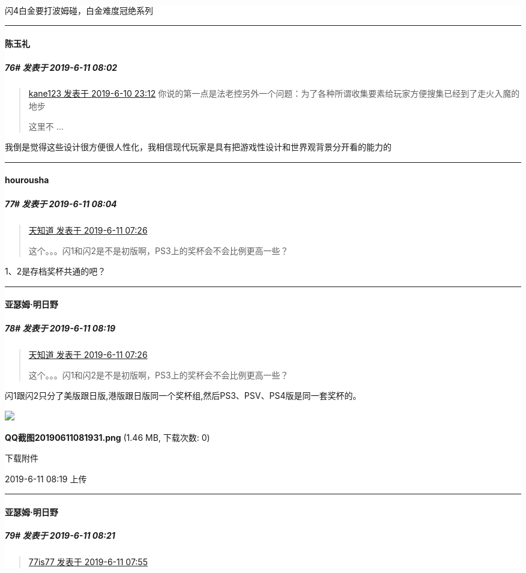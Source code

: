 
闪4白金要打波姆碰，白金难度冠绝系列


-----

####  陈玉礼  
##### 76#       发表于 2019-6-11 08:02


<blockquote><a href="httphttps://bbs.saraba1st.com/2b/forum.php?mod=redirect&amp;goto=findpost&amp;pid=44074960&amp;ptid=1838248" target="_blank">kane123 发表于 2019-6-10 23:12</a>
你说的第一点是法老控另外一个问题：为了各种所谓收集要素给玩家方便搜集已经到了走火入魔的地步

这里不 ...</blockquote>
我倒是觉得这些设计很方便很人性化，我相信现代玩家是具有把游戏性设计和世界观背景分开看的能力的


-----

####  hourousha  
##### 77#       发表于 2019-6-11 08:04


<blockquote><a href="httphttps://bbs.saraba1st.com/2b/forum.php?mod=redirect&amp;goto=findpost&amp;pid=44077151&amp;ptid=1838248" target="_blank">天知道 发表于 2019-6-11 07:26</a>

这个。。。闪1和闪2是不是初版啊，PS3上的奖杯会不会比例更高一些？</blockquote>
1、2是存档奖杯共通的吧？


-----

####  亚瑟姆·明日野  
##### 78#       发表于 2019-6-11 08:19


<blockquote><a href="httphttps://bbs.saraba1st.com/2b/forum.php?mod=redirect&amp;goto=findpost&amp;pid=44077151&amp;ptid=1838248" target="_blank">天知道 发表于 2019-6-11 07:26</a>

这个。。。闪1和闪2是不是初版啊，PS3上的奖杯会不会比例更高一些？</blockquote>
闪1跟闪2只分了美版跟日版,港版跟日版同一个奖杯组,然后PS3、PSV、PS4版是同一套奖杯的。

<img src="https://img.saraba1st.com/forum/201906/11/081943q4dnu9ilkdyifkon.png" referrerpolicy="no-referrer">


<strong>QQ截图20190611081931.png</strong> (1.46 MB, 下载次数: 0)

下载附件

2019-6-11 08:19 上传


-----

####  亚瑟姆·明日野  
##### 79#       发表于 2019-6-11 08:21


<blockquote><a href="httphttps://bbs.saraba1st.com/2b/forum.php?mod=redirect&amp;goto=findpost&amp;pid=44077315&amp;ptid=1838248" target="_blank">77is77 发表于 2019-6-11 07:55</a>
